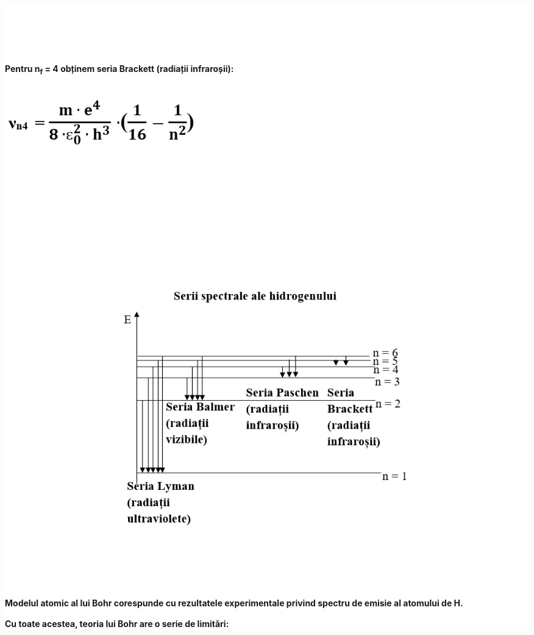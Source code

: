 <br></br>
<br></br>


**Pentru n<sub>f</sub> = 4 obținem seria Brackett (radiații infraroșii):**


<Img className="img-responsive4" src="fizica/clasa12/capitolul3/III-5-3-postulatul-frecventelor-al-doilea-postulat-al-lui-bohr-poza10-seria-brackett-radiatii-infrarosii.png" width="1000" height="120" />

<br></br>
<br></br>

<br></br>




<Img className="img-responsive4" src="fizica/clasa12/capitolul3/III-5-3-postulatul-frecventelor-al-doilea-postulat-al-lui-bohr-poza11-serii-spectrale-ale-hidrogenului.png" width="1000" height="475" />


</div>


<br></br>


<div class="alert alert--primary" role="alert">

**Modelul atomic al lui Bohr corespunde cu rezultatele experimentale privind spectru de emisie al atomului de H.**

**Cu toate acestea, teoria lui Bohr are o serie de limitări:**
